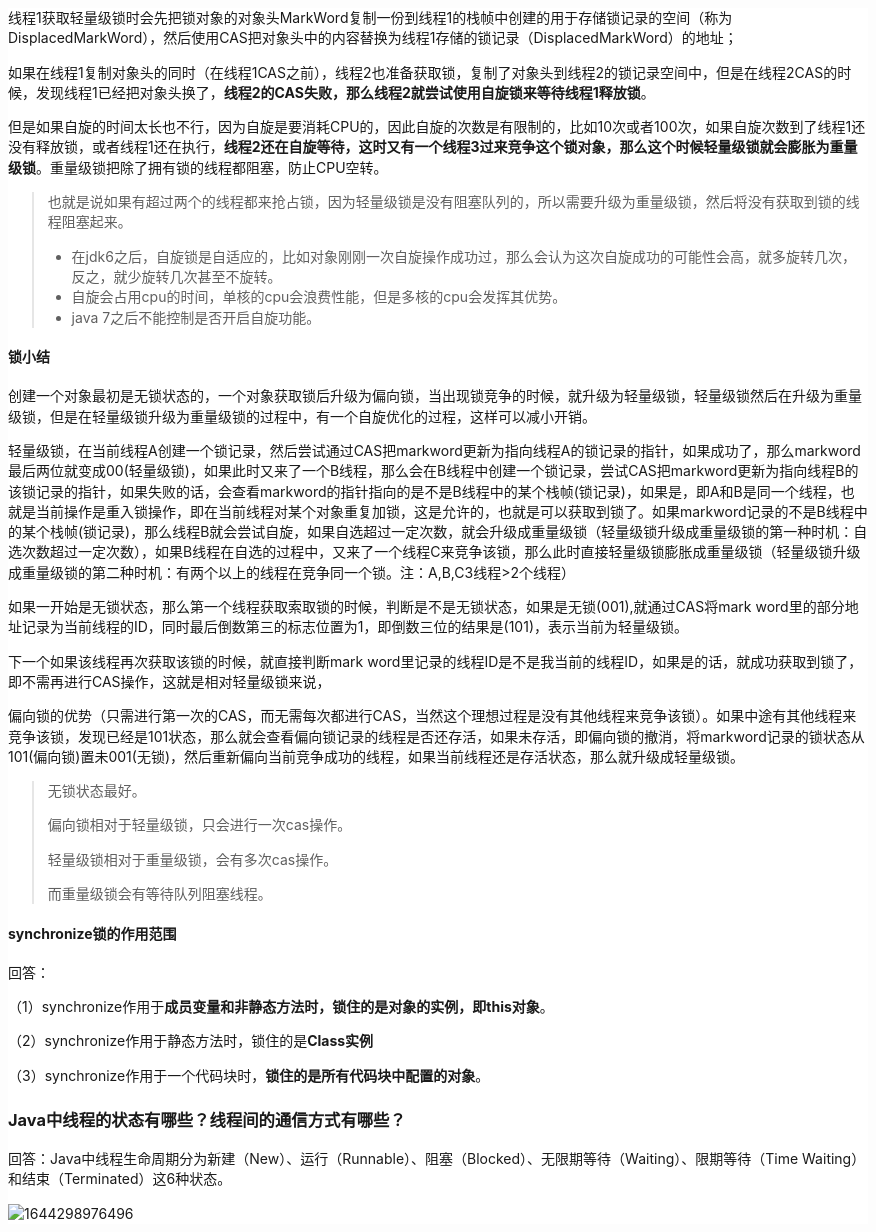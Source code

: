 线程1获取轻量级锁时会先把锁对象的对象头MarkWord复制一份到线程1的栈帧中创建的用于存储锁记录的空间（称为DisplacedMarkWord），然后使用CAS把对象头中的内容替换为线程1存储的锁记录（DisplacedMarkWord）的地址；

如果在线程1复制对象头的同时（在线程1CAS之前），线程2也准备获取锁，复制了对象头到线程2的锁记录空间中，但是在线程2CAS的时候，发现线程1已经把对象头换了，**线程2的CAS失败，那么线程2就尝试使用自旋锁来等待线程1释放锁**。

但是如果自旋的时间太长也不行，因为自旋是要消耗CPU的，因此自旋的次数是有限制的，比如10次或者100次，如果自旋次数到了线程1还没有释放锁，或者线程1还在执行，**线程2还在自旋等待，这时又有一个线程3过来竞争这个锁对象，那么这个时候轻量级锁就会膨胀为重量级锁**。重量级锁把除了拥有锁的线程都阻塞，防止CPU空转。

> 也就是说如果有超过两个的线程都来抢占锁，因为轻量级锁是没有阻塞队列的，所以需要升级为重量级锁，然后将没有获取到锁的线程阻塞起来。
>
> - 在jdk6之后，自旋锁是自适应的，比如对象刚刚一次自旋操作成功过，那么会认为这次自旋成功的可能性会高，就多旋转几次，反之，就少旋转几次甚至不旋转。
> - 自旋会占用cpu的时间，单核的cpu会浪费性能，但是多核的cpu会发挥其优势。
> - java 7之后不能控制是否开启自旋功能。

#### 锁小结

创建一个对象最初是无锁状态的，一个对象获取锁后升级为偏向锁，当出现锁竞争的时候，就升级为轻量级锁，轻量级锁然后在升级为重量级锁，但是在轻量级锁升级为重量级锁的过程中，有一个自旋优化的过程，这样可以减小开销。

轻量级锁，在当前线程A创建一个锁记录，然后尝试通过CAS把markword更新为指向线程A的锁记录的指针，如果成功了，那么markword最后两位就变成00(轻量级锁)，如果此时又来了一个B线程，那么会在B线程中创建一个锁记录，尝试CAS把markword更新为指向线程B的该锁记录的指针，如果失败的话，会查看markword的指针指向的是不是B线程中的某个栈帧(锁记录)，如果是，即A和B是同一个线程，也就是当前操作是重入锁操作，即在当前线程对某个对象重复加锁，这是允许的，也就是可以获取到锁了。如果markword记录的不是B线程中的某个栈帧(锁记录)，那么线程B就会尝试自旋，如果自选超过一定次数，就会升级成重量级锁（轻量级锁升级成重量级锁的第一种时机：自选次数超过一定次数），如果B线程在自选的过程中，又来了一个线程C来竞争该锁，那么此时直接轻量级锁膨胀成重量级锁（轻量级锁升级成重量级锁的第二种时机：有两个以上的线程在竞争同一个锁。注：A,B,C3线程>2个线程）

如果一开始是无锁状态，那么第一个线程获取索取锁的时候，判断是不是无锁状态，如果是无锁(001),就通过CAS将mark word里的部分地址记录为当前线程的ID，同时最后倒数第三的标志位置为1，即倒数三位的结果是(101)，表示当前为轻量级锁。

下一个如果该线程再次获取该锁的时候，就直接判断mark word里记录的线程ID是不是我当前的线程ID，如果是的话，就成功获取到锁了，即不需再进行CAS操作，这就是相对轻量级锁来说，

偏向锁的优势（只需进行第一次的CAS，而无需每次都进行CAS，当然这个理想过程是没有其他线程来竞争该锁）。如果中途有其他线程来竞争该锁，发现已经是101状态，那么就会查看偏向锁记录的线程是否还存活，如果未存活，即偏向锁的撤消，将markword记录的锁状态从101(偏向锁)置未001(无锁)，然后重新偏向当前竞争成功的线程，如果当前线程还是存活状态，那么就升级成轻量级锁。

> 无锁状态最好。
>
> 偏向锁相对于轻量级锁，只会进行一次cas操作。
>
> 轻量级锁相对于重量级锁，会有多次cas操作。
>
> 而重量级锁会有等待队列阻塞线程。

#### synchronize锁的作用范围

回答：

（1）synchronize作用于**成员变量和非静态方法时，锁住的是对象的实例，即this对象**。

（2）synchronize作用于静态方法时，锁住的是**Class实例**

（3）synchronize作用于一个代码块时，**锁住的是所有代码块中配置的对象**。

### Java中线程的状态有哪些？线程间的通信方式有哪些？

回答：Java中线程生命周期分为新建（New）、运行（Runnable）、阻塞（Blocked）、无限期等待（Waiting）、限期等待（Time Waiting）和结束（Terminated）这6种状态。

![1644298976496](https://tprzfbucket.oss-cn-beijing.aliyuncs.com/hadoop/202202/08/134257-638517.png)
